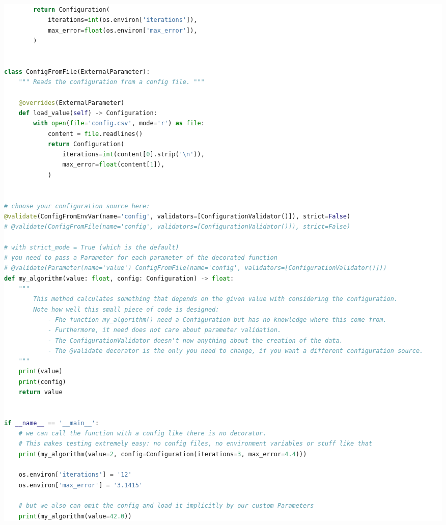 ```python
        return Configuration(
            iterations=int(os.environ['iterations']),
            max_error=float(os.environ['max_error']),
        )


class ConfigFromFile(ExternalParameter):
    """ Reads the configuration from a config file. """

    @overrides(ExternalParameter)
    def load_value(self) -> Configuration:
        with open(file='config.csv', mode='r') as file:
            content = file.readlines()
            return Configuration(
                iterations=int(content[0].strip('\n')),
                max_error=float(content[1]),
            )


# choose your configuration source here:
@validate(ConfigFromEnvVar(name='config', validators=[ConfigurationValidator()]), strict=False)
# @validate(ConfigFromFile(name='config', validators=[ConfigurationValidator()]), strict=False)

# with strict_mode = True (which is the default) 
# you need to pass a Parameter for each parameter of the decorated function 
# @validate(Parameter(name='value') ConfigFromFile(name='config', validators=[ConfigurationValidator()]))
def my_algorithm(value: float, config: Configuration) -> float:
    """
        This method calculates something that depends on the given value with considering the configuration.
        Note how well this small piece of code is designed:
            - Fhe function my_algorithm() need a Configuration but has no knowledge where this come from.
            - Furthermore, it need does not care about parameter validation.
            - The ConfigurationValidator doesn't now anything about the creation of the data.
            - The @validate decorator is the only you need to change, if you want a different configuration source.
    """
    print(value)
    print(config)
    return value


if __name__ == '__main__':
    # we can call the function with a config like there is no decorator.
    # This makes testing extremely easy: no config files, no environment variables or stuff like that
    print(my_algorithm(value=2, config=Configuration(iterations=3, max_error=4.4)))

    os.environ['iterations'] = '12'
    os.environ['max_error'] = '3.1415'

    # but we also can omit the config and load it implicitly by our custom Parameters
    print(my_algorithm(value=42.0))
```
